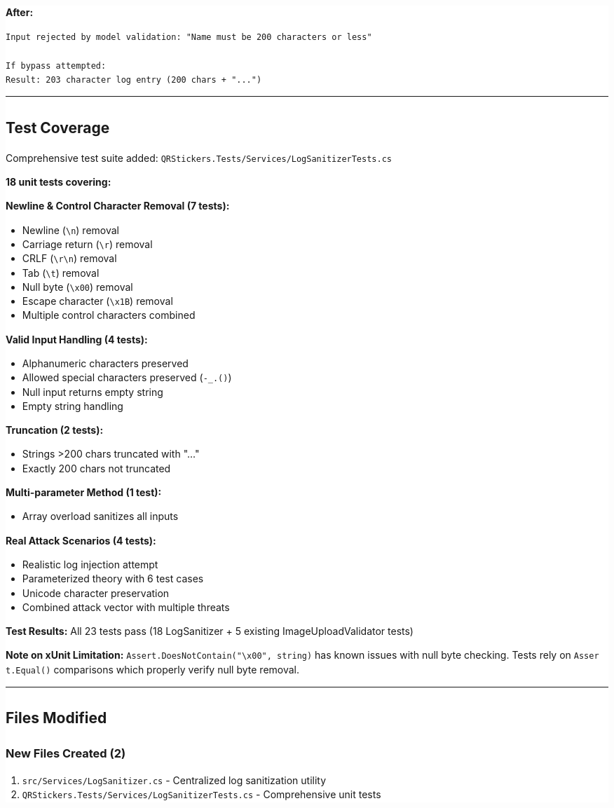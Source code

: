 **After:**
```
Input rejected by model validation: "Name must be 200 characters or less"

If bypass attempted:
Result: 203 character log entry (200 chars + "...")
```

---

## Test Coverage

Comprehensive test suite added: `QRStickers.Tests/Services/LogSanitizerTests.cs`

**18 unit tests covering:**

**Newline & Control Character Removal (7 tests):**
- Newline (`\n`) removal
- Carriage return (`\r`) removal
- CRLF (`\r\n`) removal
- Tab (`\t`) removal
- Null byte (`\x00`) removal
- Escape character (`\x1B`) removal
- Multiple control characters combined

**Valid Input Handling (4 tests):**
- Alphanumeric characters preserved
- Allowed special characters preserved (`-_.()`)
- Null input returns empty string
- Empty string handling

**Truncation (2 tests):**
- Strings >200 chars truncated with "..."
- Exactly 200 chars not truncated

**Multi-parameter Method (1 test):**
- Array overload sanitizes all inputs

**Real Attack Scenarios (4 tests):**
- Realistic log injection attempt
- Parameterized theory with 6 test cases
- Unicode character preservation
- Combined attack vector with multiple threats

**Test Results:** All 23 tests pass (18 LogSanitizer + 5 existing ImageUploadValidator tests)

**Note on xUnit Limitation:**
`Assert.DoesNotContain("\x00", string)` has known issues with null byte checking. Tests rely on `Assert.Equal()` comparisons which properly verify null byte removal.

---

## Files Modified

### New Files Created (2)
1. `src/Services/LogSanitizer.cs` - Centralized log sanitization utility
2. `QRStickers.Tests/Services/LogSanitizerTests.cs` - Comprehensive unit tests
